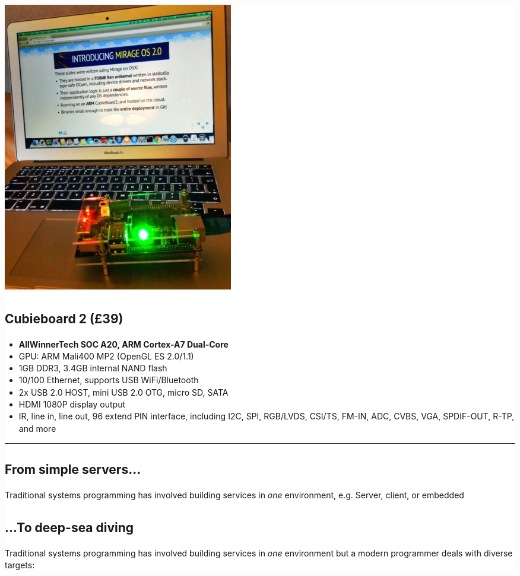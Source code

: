   <img src="decks-on-arm.png" />
</p>


## Cubieboard 2 (&pound;39)

+ __AllWinnerTech SOC A20, ARM Cortex-A7 Dual-Core__
+ GPU: ARM Mali400 MP2 (OpenGL ES 2.0/1.1)
+ 1GB DDR3, 3.4GB internal NAND flash
+ 10/100 Ethernet, supports USB WiFi/Bluetooth
+ 2x USB 2.0 HOST, mini USB 2.0 OTG, micro SD, SATA
+ HDMI 1080P display output
+ IR, line in, line out, 96 extend PIN interface, including I2C, SPI, RGB/LVDS,
  CSI/TS, FM-IN, ADC, CVBS, VGA, SPDIF-OUT, R-TP, and more


----

## From simple servers...

Traditional systems programming has involved building services in *one*
environment, e.g. Server, client, or embedded


##  ...To deep-sea diving

Traditional systems programming has involved building services in *one*
environment but a modern programmer deals with diverse targets:
